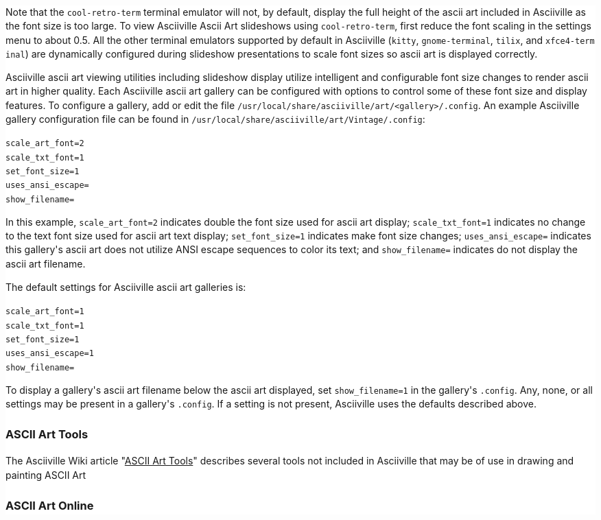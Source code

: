 Note that the `cool-retro-term` terminal emulator will not, by default,
display the full height of the ascii art included in Asciiville as the
font size is too large. To view Asciiville Ascii Art slideshows using
`cool-retro-term`, first reduce the font scaling in the settings menu
to about 0.5. All the other terminal emulators supported by default in
Asciiville (`kitty`, `gnome-terminal`, `tilix`, and `xfce4-terminal`) are
dynamically configured during slideshow presentations to scale font sizes
so ascii art is displayed correctly.

Asciiville ascii art viewing utilities including slideshow display utilize
intelligent and configurable font size changes to render ascii art in higher
quality. Each Asciiville ascii art gallery can be configured with options
to control some of these font size and display features. To configure a
gallery, add or edit the file `/usr/local/share/asciiville/art/<gallery>/.config`.
An example Asciiville gallery configuration file can be found in
`/usr/local/share/asciiville/art/Vintage/.config`:

```
scale_art_font=2
scale_txt_font=1
set_font_size=1
uses_ansi_escape=
show_filename=
```

In this example, `scale_art_font=2` indicates double the font size used for
ascii art display; `scale_txt_font=1` indicates no change to the text font
size used for ascii art text display; `set_font_size=1` indicates make
font size changes; `uses_ansi_escape=` indicates this gallery's
ascii art does not utilize ANSI escape sequences to color its text; and
`show_filename=` indicates do not display the ascii art filename.

The default settings for Asciiville ascii art galleries is:

```
scale_art_font=1
scale_txt_font=1
set_font_size=1
uses_ansi_escape=1
show_filename=
```

To display a gallery's ascii art filename below the ascii art displayed,
set `show_filename=1` in the gallery's `.config`. Any, none, or all
settings may be present in a gallery's `.config`. If a setting is not
present, Asciiville uses the defaults described above.

### ASCII Art Tools

The Asciiville Wiki article
"[ASCII Art Tools](https://github.com/doctorfree/Asciiville/wiki/Tools-Ascii-Art)"
describes several tools not included in Asciiville that may be of
use in drawing and painting ASCII Art

### ASCII Art Online
